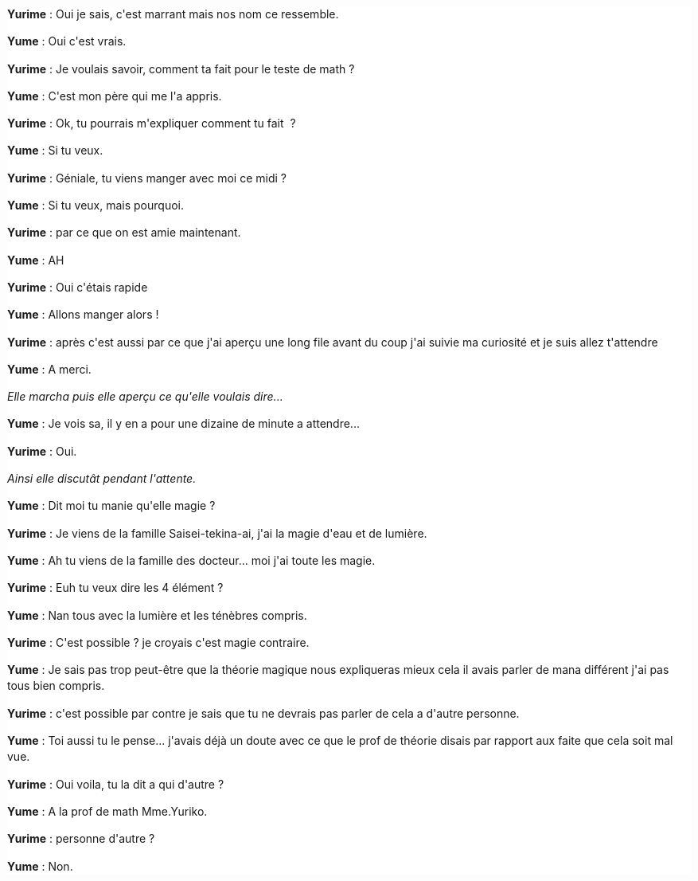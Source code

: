 **Yurime** : Oui je sais, c'est marrant mais nos nom ce ressemble.  
  
**Yume** : Oui c'est vrais.  
  
**Yurime** : Je voulais savoir, comment ta fait pour le teste de math ?  
  
**Yume** : C'est mon père qui me l'a appris.  
  
**Yurime** : Ok, tu pourrais m'expliquer comment tu fait  ?  
  
**Yume** : Si tu veux.  
  
**Yurime** : Géniale, tu viens manger avec moi ce midi ?  
  
**Yume** : Si tu veux, mais pourquoi.  
  
**Yurime** : par ce que on est amie maintenant.  
  
**Yume** : AH  
  
**Yurime** : Oui c'étais rapide  
  
**Yume** : Allons manger alors !  
  
**Yurime** : après c'est aussi par ce que j'ai aperçu une long file avant du coup j'ai suivie ma curiosité et je suis allez t'attendre  
  
**Yume** : A merci.  
  
_Elle marcha puis elle aperçu ce qu'elle voulais dire..._  
  
**Yume** : Je vois sa, il y en a pour une dizaine de minute a attendre...  
  
**Yurime** : Oui.  
  
_Ainsi elle discutât pendant l'attente._  
  
**Yume** : Dit moi tu manie qu'elle magie ?  
  
**Yurime** : Je viens de la famille Saisei-tekina-ai, j'ai la magie d'eau et de lumière.  
  
**Yume** : Ah tu viens de la famille des docteur... moi j'ai toute les magie.  
  
**Yurime** : Euh tu veux dire les 4 élément ?  
  
**Yume** : Nan tous avec la lumière et les ténèbres compris.  
  
**Yurime** : C'est possible ? je croyais c'est magie contraire.  
  
**Yume** : Je sais pas trop peut-être que la théorie magique nous expliqueras mieux cela il avais parler de mana différent j'ai pas tous bien compris.  
  
**Yurime** : c'est possible par contre je sais que tu ne devrais pas parler de cela a d'autre personne.  
  
**Yume** : Toi aussi tu le pense... j'avais déjà un doute avec ce que le prof de théorie disais par rapport aux faite que cela soit mal vue.  
  
**Yurime** : Oui voila, tu la dit a qui d'autre ?  
  
**Yume** : A la prof de math Mme.Yuriko.  
  
**Yurime** : personne d'autre ?  
  
**Yume** : Non.  
  